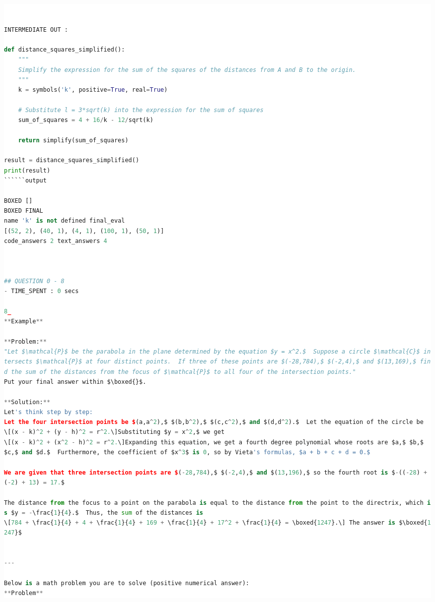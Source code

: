 ```python


INTERMEDIATE OUT :

def distance_squares_simplified():
    """
    Simplify the expression for the sum of the squares of the distances from A and B to the origin.
    """
    k = symbols('k', positive=True, real=True)

    # Substitute l = 3*sqrt(k) into the expression for the sum of squares
    sum_of_squares = 4 + 16/k - 12/sqrt(k)

    return simplify(sum_of_squares)

result = distance_squares_simplified()
print(result)
``````output

BOXED []
BOXED FINAL 
name 'k' is not defined final_eval
[(52, 2), (40, 1), (4, 1), (100, 1), (50, 1)]
code_answers 2 text_answers 4



## QUESTION 0 - 8 
- TIME_SPENT : 0 secs

8_
**Example**

**Problem:** 
"Let $\mathcal{P}$ be the parabola in the plane determined by the equation $y = x^2.$  Suppose a circle $\mathcal{C}$ intersects $\mathcal{P}$ at four distinct points.  If three of these points are $(-28,784),$ $(-2,4),$ and $(13,169),$ find the sum of the distances from the focus of $\mathcal{P}$ to all four of the intersection points."
Put your final answer within $\boxed{}$.

**Solution:** 
Let's think step by step:
Let the four intersection points be $(a,a^2),$ $(b,b^2),$ $(c,c^2),$ and $(d,d^2).$  Let the equation of the circle be
\[(x - k)^2 + (y - h)^2 = r^2.\]Substituting $y = x^2,$ we get
\[(x - k)^2 + (x^2 - h)^2 = r^2.\]Expanding this equation, we get a fourth degree polynomial whose roots are $a,$ $b,$ $c,$ and $d.$  Furthermore, the coefficient of $x^3$ is 0, so by Vieta's formulas, $a + b + c + d = 0.$

We are given that three intersection points are $(-28,784),$ $(-2,4),$ and $(13,196),$ so the fourth root is $-((-28) + (-2) + 13) = 17.$

The distance from the focus to a point on the parabola is equal to the distance from the point to the directrix, which is $y = -\frac{1}{4}.$  Thus, the sum of the distances is
\[784 + \frac{1}{4} + 4 + \frac{1}{4} + 169 + \frac{1}{4} + 17^2 + \frac{1}{4} = \boxed{1247}.\] The answer is $\boxed{1247}$


---

Below is a math problem you are to solve (positive numerical answer):
**Problem**
```